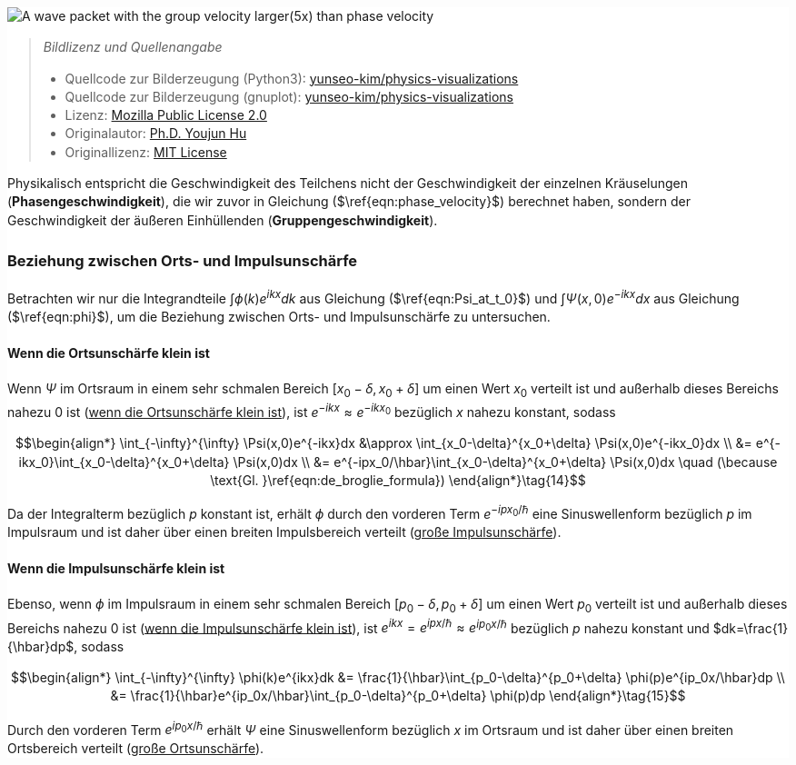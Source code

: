 ![A wave packet with the group velocity larger(5x) than phase velocity](/physics-visualizations/figs/wave_packet.webp)
> *Bildlizenz und Quellenangabe*
> - Quellcode zur Bilderzeugung (Python3): [yunseo-kim/physics-visualizations](https://github.com/yunseo-kim/physics-visualizations/blob/main/src/wave_packet.py)
> - Quellcode zur Bilderzeugung (gnuplot): [yunseo-kim/physics-visualizations](https://github.com/yunseo-kim/physics-visualizations/blob/main/src/wave_packet.plt)
> - Lizenz: [Mozilla Public License 2.0](https://github.com/yunseo-kim/physics-visualizations?tab=readme-ov-file#license)
> - Originalautor: [Ph.D. Youjun Hu](https://github.com/youjunhu)
> - Originallizenz: [MIT License](https://github.com/Youjunhu/Youjunhu.github.io/blob/main/LICENSE.txt)

Physikalisch entspricht die Geschwindigkeit des Teilchens nicht der Geschwindigkeit der einzelnen Kräuselungen (**Phasengeschwindigkeit**), die wir zuvor in Gleichung ($\ref{eqn:phase_velocity}$) berechnet haben, sondern der Geschwindigkeit der äußeren Einhüllenden (**Gruppengeschwindigkeit**).

### Beziehung zwischen Orts- und Impulsunschärfe
Betrachten wir nur die Integrandteile $\int\phi(k)e^{ikx}dk$ aus Gleichung ($\ref{eqn:Psi_at_t_0}$) und $\int\Psi(x,0)e^{-ikx}dx$ aus Gleichung ($\ref{eqn:phi}$), um die Beziehung zwischen Orts- und Impulsunschärfe zu untersuchen.

#### Wenn die Ortsunschärfe klein ist
Wenn $\Psi$ im Ortsraum in einem sehr schmalen Bereich $[x_0-\delta, x_0+\delta]$ um einen Wert $x_0$ verteilt ist und außerhalb dieses Bereichs nahezu 0 ist (<u>wenn die Ortsunschärfe klein ist</u>), ist $e^{-ikx} \approx e^{-ikx_0}$ bezüglich $x$ nahezu konstant, sodass

$$\begin{align*} 
\int_{-\infty}^{\infty} \Psi(x,0)e^{-ikx}dx &\approx \int_{x_0-\delta}^{x_0+\delta} \Psi(x,0)e^{-ikx_0}dx \\
&= e^{-ikx_0}\int_{x_0-\delta}^{x_0+\delta} \Psi(x,0)dx \\
&= e^{-ipx_0/\hbar}\int_{x_0-\delta}^{x_0+\delta} \Psi(x,0)dx \quad (\because \text{Gl. }\ref{eqn:de_broglie_formula})
\end{align*}\tag{14}$$

Da der Integralterm bezüglich $p$ konstant ist, erhält $\phi$ durch den vorderen Term $e^{-ipx_0/\hbar}$ eine Sinuswellenform bezüglich $p$ im Impulsraum und ist daher über einen breiten Impulsbereich verteilt (<u>große Impulsunschärfe</u>).

#### Wenn die Impulsunschärfe klein ist
Ebenso, wenn $\phi$ im Impulsraum in einem sehr schmalen Bereich $[p_0-\delta, p_0+\delta]$ um einen Wert $p_0$ verteilt ist und außerhalb dieses Bereichs nahezu 0 ist (<u>wenn die Impulsunschärfe klein ist</u>), ist $e^{ikx}=e^{ipx/\hbar} \approx e^{ip_0x/\hbar}$ bezüglich $p$ nahezu konstant und $dk=\frac{1}{\hbar}dp$, sodass

$$\begin{align*}
\int_{-\infty}^{\infty} \phi(k)e^{ikx}dk &= \frac{1}{\hbar}\int_{p_0-\delta}^{p_0+\delta} \phi(p)e^{ip_0x/\hbar}dp \\
&= \frac{1}{\hbar}e^{ip_0x/\hbar}\int_{p_0-\delta}^{p_0+\delta} \phi(p)dp
\end{align*}\tag{15}$$

Durch den vorderen Term $e^{ip_0x/\hbar}$ erhält $\Psi$ eine Sinuswellenform bezüglich $x$ im Ortsraum und ist daher über einen breiten Ortsbereich verteilt (<u>große Ortsunschärfe</u>).
